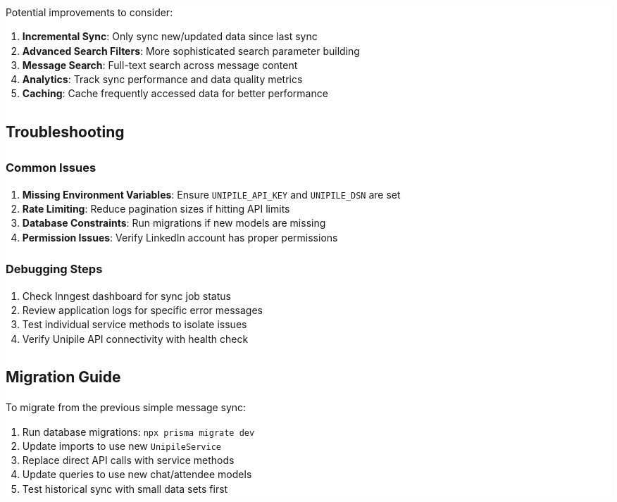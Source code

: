 Potential improvements to consider:

1. **Incremental Sync**: Only sync new/updated data since last sync
2. **Advanced Search Filters**: More sophisticated search parameter building
3. **Message Search**: Full-text search across message content
4. **Analytics**: Track sync performance and data quality metrics
5. **Caching**: Cache frequently accessed data for better performance

## Troubleshooting

### Common Issues

1. **Missing Environment Variables**: Ensure `UNIPILE_API_KEY` and `UNIPILE_DSN` are set
2. **Rate Limiting**: Reduce pagination sizes if hitting API limits
3. **Database Constraints**: Run migrations if new models are missing
4. **Permission Issues**: Verify LinkedIn account has proper permissions

### Debugging Steps

1. Check Inngest dashboard for sync job status
2. Review application logs for specific error messages
3. Test individual service methods to isolate issues
4. Verify Unipile API connectivity with health check

## Migration Guide

To migrate from the previous simple message sync:

1. Run database migrations: `npx prisma migrate dev`
2. Update imports to use new `UnipileService`
3. Replace direct API calls with service methods
4. Update queries to use new chat/attendee models
5. Test historical sync with small data sets first 